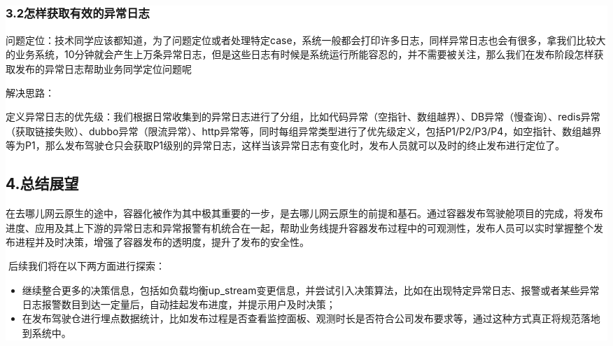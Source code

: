 ### 3.2怎样获取有效的异常日志

问题定位：技术同学应该都知道，为了问题定位或者处理特定case，系统一般都会打印许多日志，同样异常日志也会有很多，拿我们比较大的业务系统，10分钟就会产生上万条异常日志，但是这些日志有时候是系统运行所能容忍的，并不需要被关注，那么我们在发布阶段怎样获取发布的异常日志帮助业务同学定位问题呢

解决思路：

定义异常日志的优先级：我们根据日常收集到的异常日志进行了分组，比如代码异常（空指针、数组越界）、DB异常（慢查询）、redis异常（获取链接失败）、dubbo异常（限流异常）、http异常等，同时每组异常类型进行了优先级定义，包括P1/P2/P3/P4，如空指针、数组越界等为P1，那么发布驾驶仓只会获取P1级别的异常日志，这样当该异常日志有变化时，发布人员就可以及时的终止发布进行定位了。

## 4.总结展望

​      在去哪儿网云原生的途中，容器化被作为其中极其重要的一步，是去哪儿网云原生的前提和基石。通过容器发布驾驶舱项目的完成，将发布进度、应用及其上下游的异常日志和异常报警有机统合在一起，帮助业务线提升容器发布过程中的可观测性，发布人员可以实时掌握整个发布进程并及时决策，增强了容器发布的透明度，提升了发布的安全性。

​     后续我们将在以下两方面进行探索：

- 继续整合更多的决策信息，包括如负载均衡up_stream变更信息，并尝试引入决策算法，比如在出现特定异常日志、报警或者某些异常日志报警数目到达一定量后，自动挂起发布进度，并提示用户及时决策；
- 在发布驾驶仓进行埋点数据统计，比如发布过程是否查看监控面板、观测时长是否符合公司发布要求等，通过这种方式真正将规范落地到系统中。

